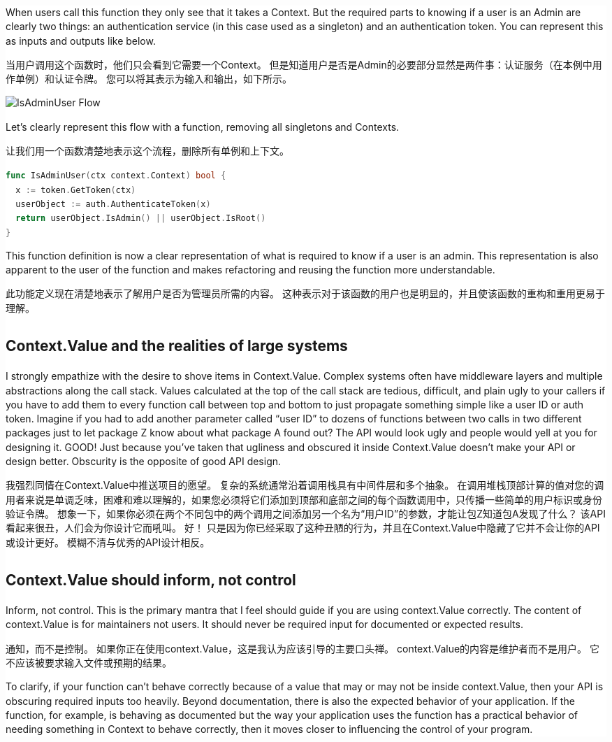When users call this function they only see that it takes a Context. But the required parts to knowing if a user is an Admin are clearly two things: an authentication service (in this case used as a singleton) and an authentication token. You can represent this as inputs and outputs like below.

当用户调用这个函数时，他们只会看到它需要一个Context。 但是知道用户是否是Admin的必要部分显然是两件事：认证服务（在本例中用作单例）和认证令牌。 您可以将其表示为输入和输出，如下所示。

![IsAdminUser Flow](https://cdn-images-1.medium.com/max/1600/1*fXVz1Vco4N05Qiq68D9bzA.png)

Let’s clearly represent this flow with a function, removing all singletons and Contexts.

让我们用一个函数清楚地表示这个流程，删除所有单例和上下文。

```go
func IsAdminUser(ctx context.Context) bool {
  x := token.GetToken(ctx)
  userObject := auth.AuthenticateToken(x)
  return userObject.IsAdmin() || userObject.IsRoot()
}
```



This function definition is now a clear representation of what is required to know if a user is an admin. This representation is also apparent to the user of the function and makes refactoring and reusing the function more understandable.

此功能定义现在清楚地表示了解用户是否为管理员所需的内容。 这种表示对于该函数的用户也是明显的，并且使该函数的重构和重用更易于理解。

## Context.Value and the realities of large systems

I strongly empathize with the desire to shove items in Context.Value. Complex systems often have middleware layers and multiple abstractions along the call stack. Values calculated at the top of the call stack are tedious, difficult, and plain ugly to your callers if you have to add them to every function call between top and bottom to just propagate something simple like a user ID or auth token. Imagine if you had to add another parameter called “user ID” to dozens of functions between two calls in two different packages just to let package Z know about what package A found out? The API would look ugly and people would yell at you for designing it. GOOD! Just because you’ve taken that ugliness and obscured it inside Context.Value doesn’t make your API or design better. Obscurity is the opposite of good API design.

我强烈同情在Context.Value中推送项目的愿望。 复杂的系统通常沿着调用栈具有中间件层和多个抽象。 在调用堆栈顶部计算的值对您的调用者来说是单调乏味，困难和难以理解的，如果您必须将它们添加到顶部和底部之间的每个函数调用中，只传播一些简单的用户标识或身份验证令牌。 想象一下，如果你必须在两个不同包中的两个调用之间添加另一个名为“用户ID”的参数，才能让包Z知道包A发现了什么？ 该API看起来很丑，人们会为你设计它而吼叫。 好！ 只是因为你已经采取了这种丑陋的行为，并且在Context.Value中隐藏了它并不会让你的API或设计更好。 模糊不清与优秀的API设计相反。

## Context.Value should inform, not control

Inform, not control. This is the primary mantra that I feel should guide if you are using context.Value correctly. The content of context.Value is for maintainers not users. It should never be required input for documented or expected results.

通知，而不是控制。 如果你正在使用context.Value，这是我认为应该引导的主要口头禅。 context.Value的内容是维护者而不是用户。 它不应该被要求输入文件或预期的结果。

To clarify, if your function can’t behave correctly because of a value that may or may not be inside context.Value, then your API is obscuring required inputs too heavily. Beyond documentation, there is also the expected behavior of your application. If the function, for example, is behaving as documented but the way your application uses the function has a practical behavior of needing something in Context to behave correctly, then it moves closer to influencing the control of your program.
